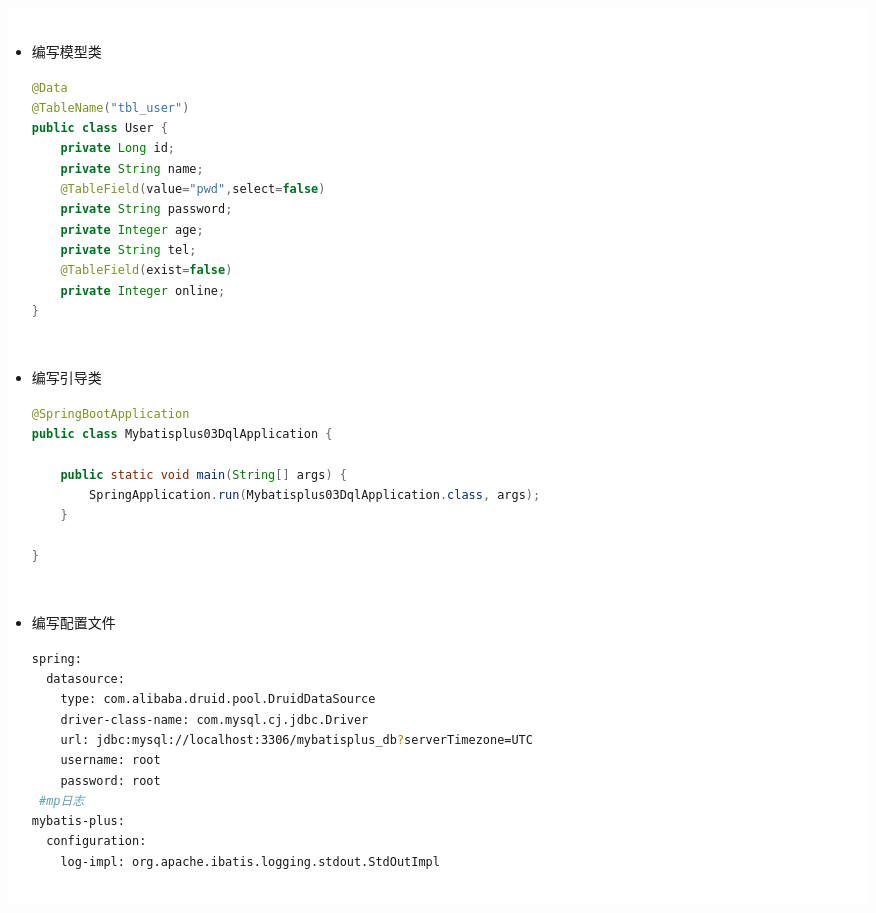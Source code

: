   ![点击并拖拽以移动](data:image/gif;base64,R0lGODlhAQABAPABAP///wAAACH5BAEKAAAALAAAAAABAAEAAAICRAEAOw==)

- 编写模型类

  ```java
  @Data
  @TableName("tbl_user")
  public class User {
      private Long id;
      private String name;
      @TableField(value="pwd",select=false)
      private String password;
      private Integer age;
      private String tel;
      @TableField(exist=false)
      private Integer online;
  }
  ```

  ![点击并拖拽以移动](data:image/gif;base64,R0lGODlhAQABAPABAP///wAAACH5BAEKAAAALAAAAAABAAEAAAICRAEAOw==)

- 编写引导类

  ```java
  @SpringBootApplication
  public class Mybatisplus03DqlApplication {
  
      public static void main(String[] args) {
          SpringApplication.run(Mybatisplus03DqlApplication.class, args);
      }
  
  }
  ```

  ![点击并拖拽以移动](data:image/gif;base64,R0lGODlhAQABAPABAP///wAAACH5BAEKAAAALAAAAAABAAEAAAICRAEAOw==)

- 编写配置文件

  ```bash
  spring:
    datasource:
      type: com.alibaba.druid.pool.DruidDataSource
      driver-class-name: com.mysql.cj.jdbc.Driver
      url: jdbc:mysql://localhost:3306/mybatisplus_db?serverTimezone=UTC
      username: root
      password: root
   #mp日志
  mybatis-plus:
    configuration:
      log-impl: org.apache.ibatis.logging.stdout.StdOutImpl
  ```

  ![点击并拖拽以移动](data:image/gif;base64,R0lGODlhAQABAPABAP///wAAACH5BAEKAAAALAAAAAABAAEAAAICRAEAOw==)
